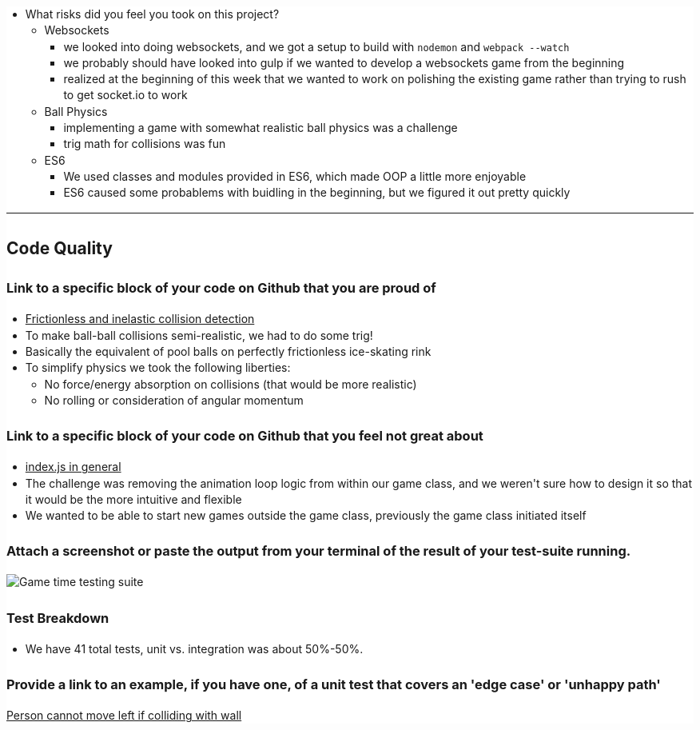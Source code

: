 - What risks did you feel you took on this project?
  - Websockets
    - we looked into doing websockets, and we got a setup to build with `nodemon` and `webpack --watch`
    - we probably should have looked into gulp if we wanted to develop a websockets game from the beginning 
    - realized at the beginning of this week that we wanted to work on polishing the existing game rather than trying to rush to get socket.io to work
  - Ball Physics 
    - implementing a game with somewhat realistic ball physics was a challenge
    - trig math for collisions was fun 
  - ES6 
    - We used classes and modules provided in ES6, which made OOP a little more enjoyable
    - ES6 caused some probablems with buidling in the beginning, but we figured it out pretty quickly 

----

## Code Quality

### Link to a specific block of your code on Github that you are proud of

- [Frictionless and inelastic collision detection](https://github.com/saylerb/game-time/blob/dev/lib/ball-collisions.js#L28)
- To make ball-ball collisions semi-realistic, we had to do some trig!
- Basically the equivalent of pool balls on perfectly frictionless ice-skating rink
- To simplify physics we took the following liberties:
    - No force/energy absorption on collisions (that would be more realistic)
    - No rolling or consideration of angular momentum

### Link to a specific block of your code on Github that you feel not great about

- [index.js in general](https://github.com/saylerb/game-time/blob/dev/lib/index.js)
- The challenge was removing the animation loop logic from within our game class, and we weren't sure how to design
  it so that it would be the more intuitive and flexible
- We wanted to be able to start new games outside the game class, previously the game class initiated itself

### Attach a screenshot or paste the output from your terminal of the result of your test-suite running.

![Game time testing suite](http://i.imgur.com/nECHWOY.png)

### Test Breakdown
- We have 41 total tests, unit vs. integration was about 50%-50%.

### Provide a link to an example, if you have one, of a unit test that covers an 'edge case' or 'unhappy path'

[Person cannot move left if colliding with wall](https://github.com/saylerb/game-time/blob/dev/test/player-test.js#L72)
